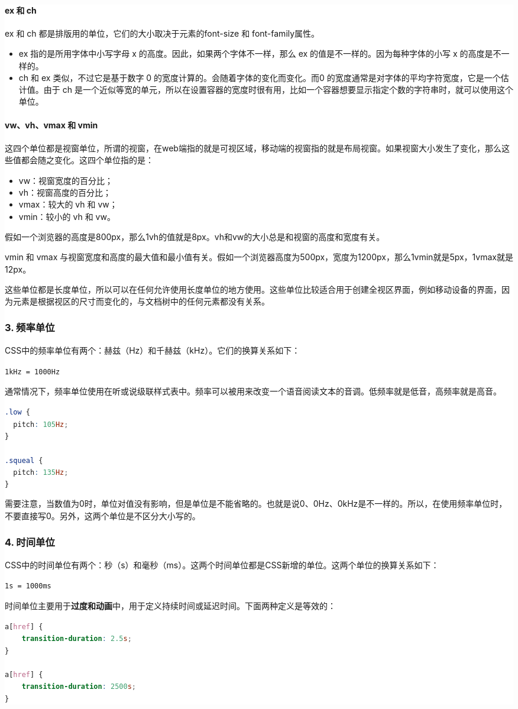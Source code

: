 #### ex 和 ch

ex 和 ch 都是排版用的单位，它们的大小取决于元素的font-size 和 font-family属性。

- ex 指的是所用字体中小写字母 x 的高度。因此，如果两个字体不一样，那么 ex 的值是不一样的。因为每种字体的小写 x 的高度是不一样的。
- ch 和 ex 类似，不过它是基于数字 0 的宽度计算的。会随着字体的变化而变化。而0 的宽度通常是对字体的平均字符宽度，它是一个估计值。由于 ch 是一个近似等宽的单元，所以在设置容器的宽度时很有用，比如一个容器想要显示指定个数的字符串时，就可以使用这个单位。

#### vw、vh、vmax 和 vmin

这四个单位都是视窗单位，所谓的视窗，在web端指的就是可视区域，移动端的视窗指的就是布局视窗。如果视窗大小发生了变化，那么这些值都会随之变化。这四个单位指的是：

- vw：视窗宽度的百分比；
- vh：视窗高度的百分比；
- vmax：较大的 vh 和 vw；
- vmin：较小的 vh 和 vw。

假如一个浏览器的高度是800px，那么1vh的值就是8px。vh和vw的大小总是和视窗的高度和宽度有关。 

vmin 和 vmax 与视窗宽度和高度的最大值和最小值有关。假如一个浏览器高度为500px，宽度为1200px，那么1vmin就是5px，1vmax就是12px。 

这些单位都是长度单位，所以可以在任何允许使用长度单位的地方使用。这些单位比较适合用于创建全视区界面，例如移动设备的界面，因为元素是根据视区的尺寸而变化的，与文档树中的任何元素都没有关系。

### 3. 频率单位

CSS中的频率单位有两个：赫兹（Hz）和千赫兹（kHz）。它们的换算关系如下：

```css
1kHz = 1000Hz

```

通常情况下，频率单位使用在听或说级联样式表中。频率可以被用来改变一个语音阅读文本的音调。低频率就是低音，高频率就是高音。

```css
.low { 
  pitch: 105Hz; 
} 

.squeal { 
  pitch: 135Hz; 
}

```

需要注意，当数值为0时，单位对值没有影响，但是单位是不能省略的。也就是说0、0Hz、0kHz是不一样的。所以，在使用频率单位时，不要直接写0。另外，这两个单位是不区分大小写的。

### 4. 时间单位

CSS中的时间单位有两个：秒（s）和毫秒（ms）。这两个时间单位都是CSS新增的单位。这两个单位的换算关系如下：

```css
1s = 1000ms

```

时间单位主要用于**过度和动画**中，用于定义持续时间或延迟时间。下面两种定义是等效的：

```css
a[href] {
	transition-duration: 2.5s;
}

a[href] {
	transition-duration: 2500s;
}

```
